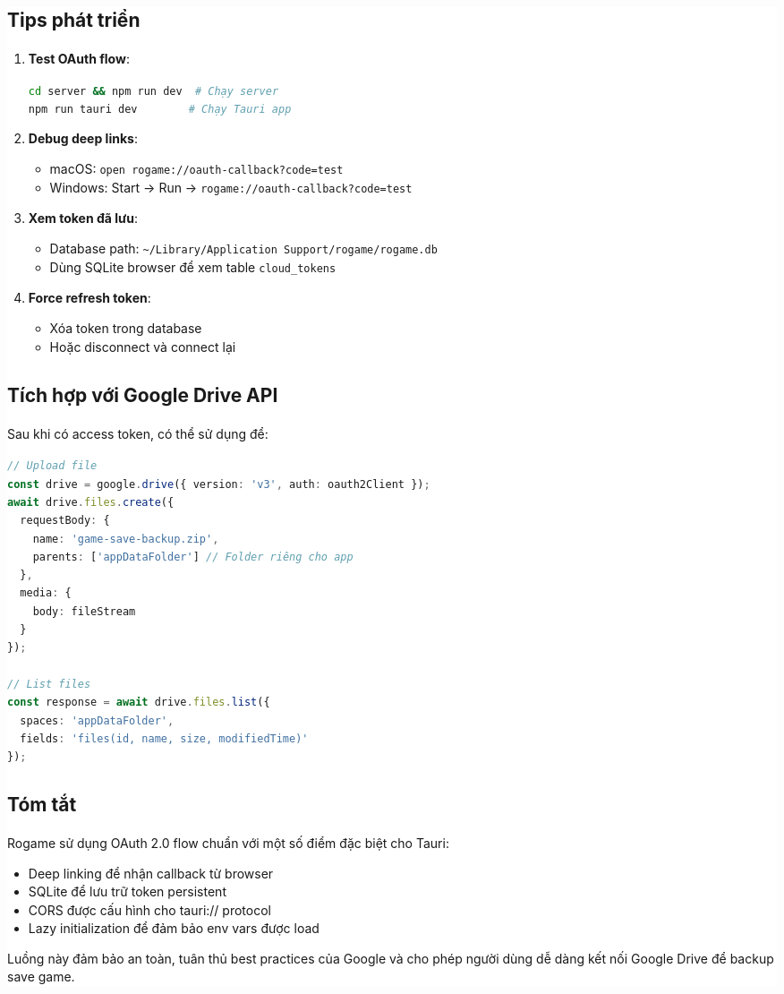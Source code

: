 ## Tips phát triển

1. **Test OAuth flow**: 
   ```bash
   cd server && npm run dev  # Chạy server
   npm run tauri dev        # Chạy Tauri app
   ```

2. **Debug deep links**:
   - macOS: `open rogame://oauth-callback?code=test`
   - Windows: Start → Run → `rogame://oauth-callback?code=test`

3. **Xem token đã lưu**:
   - Database path: `~/Library/Application Support/rogame/rogame.db`
   - Dùng SQLite browser để xem table `cloud_tokens`

4. **Force refresh token**:
   - Xóa token trong database
   - Hoặc disconnect và connect lại

## Tích hợp với Google Drive API

Sau khi có access token, có thể sử dụng để:

```typescript
// Upload file
const drive = google.drive({ version: 'v3', auth: oauth2Client });
await drive.files.create({
  requestBody: {
    name: 'game-save-backup.zip',
    parents: ['appDataFolder'] // Folder riêng cho app
  },
  media: {
    body: fileStream
  }
});

// List files
const response = await drive.files.list({
  spaces: 'appDataFolder',
  fields: 'files(id, name, size, modifiedTime)'
});
```

## Tóm tắt

Rogame sử dụng OAuth 2.0 flow chuẩn với một số điểm đặc biệt cho Tauri:
- Deep linking để nhận callback từ browser
- SQLite để lưu trữ token persistent
- CORS được cấu hình cho tauri:// protocol
- Lazy initialization để đảm bảo env vars được load

Luồng này đảm bảo an toàn, tuân thủ best practices của Google và cho phép người dùng dễ dàng kết nối Google Drive để backup save game.
